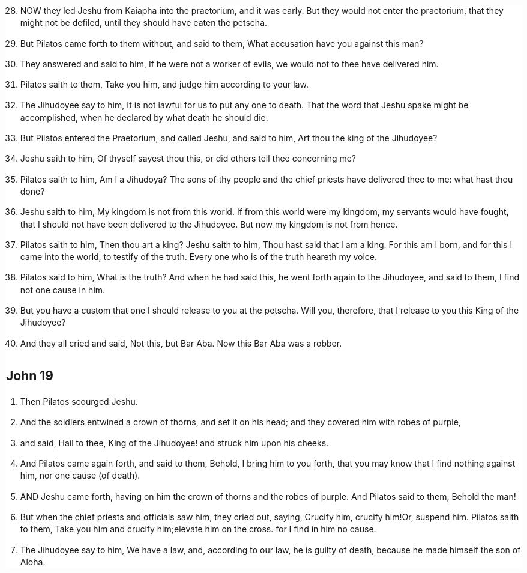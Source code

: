 28. NOW they led Jeshu from Kaiapha into the praetorium, and it was early. But they would not enter the praetorium, that they might not be defiled, until they should have eaten the petscha.

29. But Pilatos came forth to them without, and said to them, What accusation have you against this man?

30. They answered and said to him, If he were not a worker of evils, we would not to thee have delivered him.

31. Pilatos saith to them, Take you him, and judge him according to your law.

32. The Jihudoyee say to him, It is not lawful for us to put any one to death. That the word that Jeshu spake might be accomplished, when he declared by what death he should die.

33. But Pilatos entered the Praetorium, and called Jeshu, and said to him, Art thou the king of the Jihudoyee?

34. Jeshu saith to him, Of thyself sayest thou this, or did others tell thee concerning me?

35. Pilatos saith to him, Am I a Jihudoya? The sons of thy people and the chief priests have delivered thee to me: what hast thou done?

36. Jeshu saith to him, My kingdom is not from this world. If from this world were my kingdom, my servants would have fought, that I should not have been delivered to the Jihudoyee. But now my kingdom is not from hence.

37. Pilatos saith to him, Then thou art a king? Jeshu saith to him, Thou hast said that I am a king. For this am I born, and for this I came into the world, to testify of the truth. Every one who is of the truth heareth my voice.

38. Pilatos said to him, What is the truth? And when he had said this, he went forth again to the Jihudoyee, and said to them, I find not one cause in him.

39. But you have a custom that one I should release to you at the petscha. Will you, therefore, that I release to you this King of the Jihudoyee?

40. And they all cried and said, Not this, but Bar Aba. Now this Bar Aba was a robber.

## John 19

1. Then Pilatos scourged Jeshu.

2. And the soldiers entwined a crown of thorns, and set it on his head; and they covered him with robes of purple,

3. and said, Hail to thee, King of the Jihudoyee! and struck him upon his cheeks.

4. And Pilatos came again forth, and said to them, Behold, I bring him to you forth, that you may know that I find nothing against him, nor one cause (of death).

5. AND Jeshu came forth, having on him the crown of thorns and the robes of purple. And Pilatos said to them, Behold the man!

6. But when the chief priests and officials saw him, they cried out, saying, Crucify him, crucify him!Or, suspend him. Pilatos saith to them, Take you him and crucify him;elevate him on the cross. for I find in him no cause.

7. The Jihudoyee say to him, We have a law, and, according to our law, he is guilty of death, because he made himself the son of Aloha.
